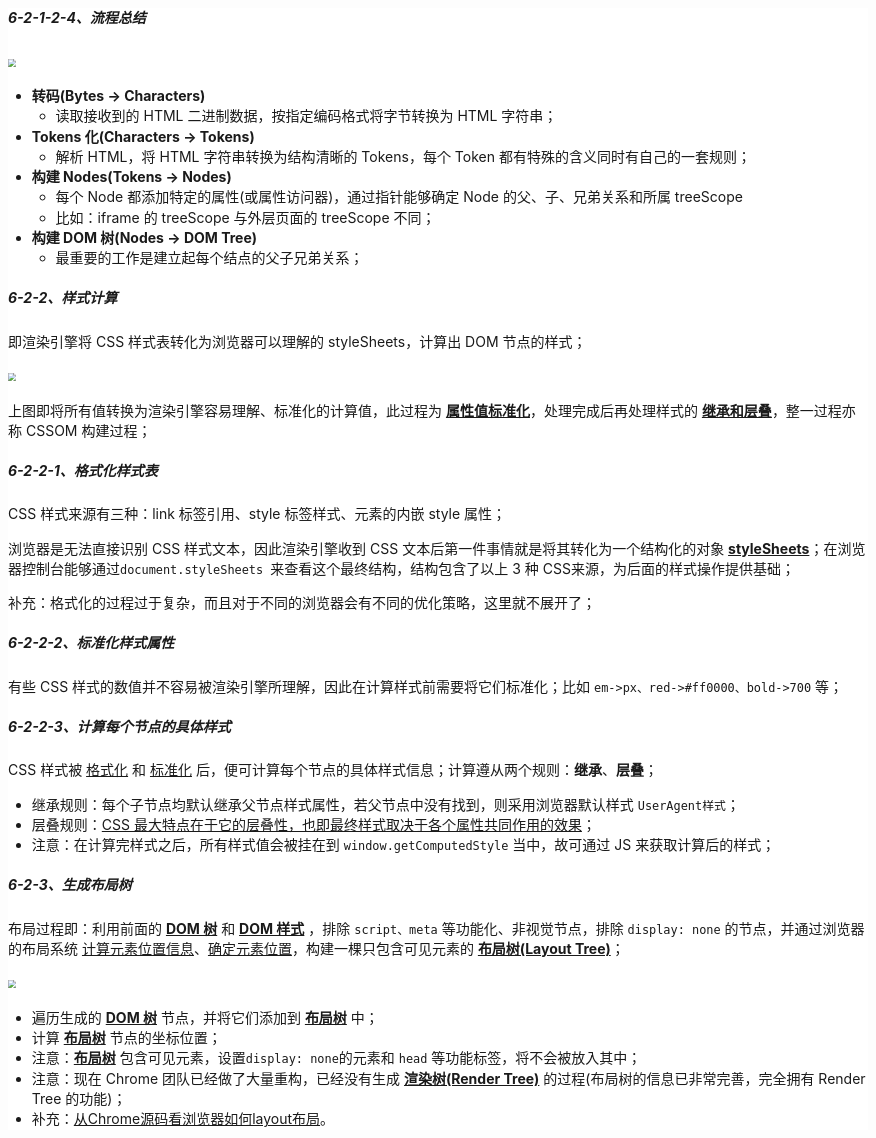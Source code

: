 

##### 6-2-1-2-4、流程总结

<img src="https://leibnize-picbed.oss-cn-shenzhen.aliyuncs.com/img/20200908001822.png" style="zoom:50%;" align=""/>

- **转码(Bytes -> Characters)**
  - 读取接收到的 HTML 二进制数据，按指定编码格式将字节转换为 HTML 字符串；
- **Tokens 化(Characters -> Tokens)**
  -  解析 HTML，将 HTML 字符串转换为结构清晰的 Tokens，每个 Token 都有特殊的含义同时有自己的一套规则；
- **构建 Nodes(Tokens -> Nodes)**
  - 每个 Node 都添加特定的属性(或属性访问器)，通过指针能够确定 Node 的父、子、兄弟关系和所属 treeScope
  - 比如：iframe 的 treeScope 与外层页面的 treeScope 不同；
- **构建 DOM 树(Nodes -> DOM Tree)**
  - 最重要的工作是建立起每个结点的父子兄弟关系；





##### 6-2-2、样式计算

即渲染引擎将 CSS 样式表转化为浏览器可以理解的 styleSheets，计算出 DOM 节点的样式；

<img src="https://leibnize-picbed.oss-cn-shenzhen.aliyuncs.com/img/20200908001823.png" style="zoom:50%;" align=""/>

上图即将所有值转换为渲染引擎容易理解、标准化的计算值，此过程为 **<u>属性值标准化</u>**，处理完成后再处理样式的 **<u>继承和层叠</u>**，整一过程亦称 CSSOM 构建过程；

##### 6-2-2-1、格式化样式表

CSS 样式来源有三种：link 标签引用、style 标签样式、元素的内嵌 style 属性；

浏览器是无法直接识别 CSS 样式文本，因此渲染引擎收到 CSS 文本后第一件事情就是将其转化为一个结构化的对象 **<u>styleSheets</u>**；在浏览器控制台能够通过`document.styleSheets `来查看这个最终结构，结构包含了以上 3 种 CSS来源，为后面的样式操作提供基础；

补充：格式化的过程过于复杂，而且对于不同的浏览器会有不同的优化策略，这里就不展开了；

##### 6-2-2-2、标准化样式属性

有些 CSS 样式的数值并不容易被渲染引擎所理解，因此在计算样式前需要将它们标准化；比如 `em->px、red->#ff0000、bold->700` 等；

##### 6-2-2-3、计算每个节点的具体样式

CSS 样式被 <u>格式化</u> 和 <u>标准化</u> 后，便可计算每个节点的具体样式信息；计算遵从两个规则：**继承**、**层叠**；

- 继承规则：每个子节点均默认继承父节点样式属性，若父节点中没有找到，则采用浏览器默认样式 `UserAgent样式`；
- 层叠规则：<u>CSS 最大特点在于它的层叠性，也即最终样式取决于各个属性共同作用的效果</u>；
- 注意：在计算完样式之后，所有样式值会被挂在到 `window.getComputedStyle` 当中，故可通过 JS 来获取计算后的样式；



##### 6-2-3、生成布局树

布局过程即：利用前面的 **<u>DOM 树</u>** 和 **<u>DOM 样式</u>** ，排除 `script、meta` 等功能化、非视觉节点，排除 `display: none` 的节点，并通过浏览器的布局系统 <u>计算元素位置信息</u>、<u>确定元素位置</u>，构建一棵只包含可见元素的 **<u>布局树(Layout Tree)</u>**；

<img src="https://leibnize-picbed.oss-cn-shenzhen.aliyuncs.com/img/20200908001824.png" style="zoom:50%;" align=""/>

- 遍历生成的 **<u>DOM 树</u>** 节点，并将它们添加到 **<u>布局树</u>** 中；
- 计算 **<u>布局树</u>** 节点的坐标位置；
- 注意：**<u>布局树</u>**  包含可见元素，设置`display: none`的元素和 `head` 等功能标签，将不会被放入其中；
- 注意：现在 Chrome 团队已经做了大量重构，已经没有生成 **<u>渲染树(Render Tree)</u>** 的过程(布局树的信息已非常完善，完全拥有 Render Tree 的功能)；
- 补充：[从Chrome源码看浏览器如何layout布局](https://www.rrfed.com/2017/02/26/chrome-layout/)。
